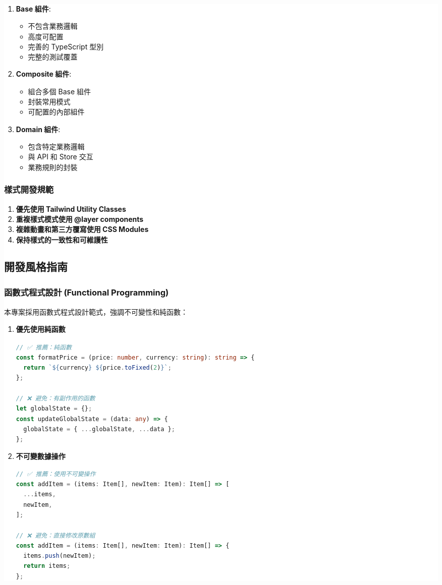 1. **Base 組件**:

   - 不包含業務邏輯
   - 高度可配置
   - 完善的 TypeScript 型別
   - 完整的測試覆蓋

2. **Composite 組件**:

   - 組合多個 Base 組件
   - 封裝常用模式
   - 可配置的內部組件

3. **Domain 組件**:
   - 包含特定業務邏輯
   - 與 API 和 Store 交互
   - 業務規則的封裝

### 樣式開發規範

1. **優先使用 Tailwind Utility Classes**
2. **重複樣式模式使用 @layer components**
3. **複雜動畫和第三方覆寫使用 CSS Modules**
4. **保持樣式的一致性和可維護性**

## 開發風格指南

### 函數式程式設計 (Functional Programming)

本專案採用函數式程式設計範式，強調不可變性和純函數：

1. **優先使用純函數**

   ```typescript
   // ✅ 推薦：純函數
   const formatPrice = (price: number, currency: string): string => {
     return `${currency} ${price.toFixed(2)}`;
   };

   // ❌ 避免：有副作用的函數
   let globalState = {};
   const updateGlobalState = (data: any) => {
     globalState = { ...globalState, ...data };
   };
   ```

2. **不可變數據操作**

   ```typescript
   // ✅ 推薦：使用不可變操作
   const addItem = (items: Item[], newItem: Item): Item[] => [
     ...items,
     newItem,
   ];

   // ❌ 避免：直接修改原數組
   const addItem = (items: Item[], newItem: Item): Item[] => {
     items.push(newItem);
     return items;
   };
   ```
